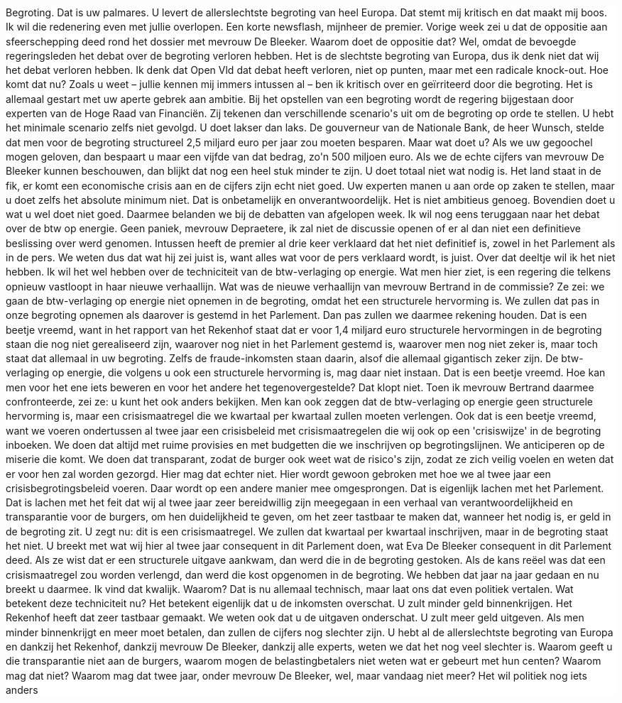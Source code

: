 Begroting. Dat is uw palmares. U levert de allerslechtste begroting van heel Europa. Dat stemt mij kritisch en dat maakt mij boos. Ik wil die redenering even met jullie overlopen. Een korte newsflash, mijnheer de premier. Vorige week zei u dat de oppositie aan sfeerschepping deed rond het dossier met mevrouw De Bleeker. Waarom doet de oppositie dat? Wel, omdat de bevoegde regeringsleden het debat over de begroting verloren hebben. Het is de slechtste begroting van Europa, dus ik denk niet dat wij het debat verloren hebben. Ik denk dat Open Vld dat debat heeft verloren, niet op punten, maar met een radicale knock-out. Hoe komt dat nu? Zoals u weet – jullie kennen mij immers intussen al – ben ik kritisch over en geïrriteerd door die begroting. Het is allemaal gestart met uw aperte gebrek aan ambitie. Bij het opstellen van een begroting wordt de regering bijgestaan door experten van de Hoge Raad van Financiën. Zij tekenen dan verschillende scenario's uit om de begroting op orde te stellen. U hebt het minimale scenario zelfs niet gevolgd. U doet lakser dan laks. De gouverneur van de Nationale Bank, de heer Wunsch, stelde dat men voor de begroting structureel 2,5 miljard euro per jaar zou moeten besparen. Maar wat doet u? Als we uw gegoochel mogen geloven, dan bespaart u maar een vijfde van dat bedrag, zo'n 500 miljoen euro. Als we de echte cijfers van mevrouw De Bleeker kunnen beschouwen, dan blijkt dat nog een heel stuk minder te zijn. U doet totaal niet wat nodig is. Het land staat in de fik, er komt een economische crisis aan en de cijfers zijn echt niet goed. Uw experten manen u aan orde op zaken te stellen, maar u doet zelfs het absolute minimum niet. Dat is onbetamelijk en onverantwoordelijk. Het is niet ambitieus genoeg. Bovendien doet u wat u wel doet niet goed. Daarmee belanden we bij de debatten van afgelopen week. Ik wil nog eens teruggaan naar het debat over de btw op energie. Geen paniek, mevrouw Depraetere, ik zal niet de discussie openen of er al dan niet een definitieve beslissing over werd genomen. Intussen heeft de premier al drie keer verklaard dat het niet definitief is, zowel in het Parlement als in de pers. We weten dus dat wat hij zei juist is, want alles wat voor de pers verklaard wordt, is juist. Over dat deeltje wil ik het niet hebben. Ik wil het wel hebben over de techniciteit van de btw-verlaging op energie. Wat men hier ziet, is een regering die telkens opnieuw vastloopt in haar nieuwe verhaallijn. Wat was de nieuwe verhaallijn van mevrouw Bertrand in de commissie? Ze zei: we gaan de btw-verlaging op energie niet opnemen in de begroting, omdat het een structurele hervorming is. We zullen dat pas in onze begroting opnemen als daarover is gestemd in het Parlement. Dan pas zullen we daarmee rekening houden. Dat is een beetje vreemd, want in het rapport van het Rekenhof staat dat er voor 1,4 miljard euro structurele hervormingen in de begroting staan die nog niet gerealiseerd zijn, waarover nog niet in het Parlement gestemd is, waarover men nog niet zeker is, maar toch staat dat allemaal in uw begroting. Zelfs de fraude-inkomsten staan daarin, alsof die allemaal gigantisch zeker zijn. De btw-verlaging op energie, die volgens u ook een structurele hervorming is, mag daar niet instaan. Dat is een beetje vreemd. Hoe kan men voor het ene iets beweren en voor het andere het tegenovergestelde? Dat klopt niet. Toen ik mevrouw Bertrand daarmee confronteerde, zei ze: u kunt het ook anders bekijken. Men kan ook zeggen dat de btw-verlaging op energie geen structurele hervorming is, maar een crisismaatregel die we kwartaal per kwartaal zullen moeten verlengen. Ook dat is een beetje vreemd, want we voeren ondertussen al twee jaar een crisisbeleid met crisismaatregelen die wij ook op een 'crisiswijze' in de begroting inboeken. We doen dat altijd met ruime provisies en met budgetten die we inschrijven op begrotingslijnen. We anticiperen op de miserie die komt. We doen dat transparant, zodat de burger ook weet wat de risico's zijn, zodat ze zich veilig voelen en weten dat er voor hen zal worden gezorgd. Hier mag dat echter niet. Hier wordt gewoon gebroken met hoe we al twee jaar een crisisbegrotingsbeleid voeren. Daar wordt op een andere manier mee omgesprongen. Dat is eigenlijk lachen met het Parlement. Dat is lachen met het feit dat wij al twee jaar zeer bereidwillig zijn meegegaan in een verhaal van verantwoordelijkheid en transparantie voor de burgers, om hen duidelijkheid te geven, om het zeer tastbaar te maken dat, wanneer het nodig is, er geld in de begroting zit. U zegt nu: dit is een crisismaatregel. We zullen dat kwartaal per kwartaal inschrijven, maar in de begroting staat het niet. U breekt met wat wij hier al twee jaar consequent in dit Parlement doen, wat Eva De Bleeker consequent in dit Parlement deed. Als ze wist dat er een structurele uitgave aankwam, dan werd die in de begroting gestoken. Als de kans reëel was dat een crisismaatregel zou worden verlengd, dan werd die kost opgenomen in de begroting. We hebben dat jaar na jaar gedaan en nu breekt u daarmee. Ik vind dat kwalijk. Waarom? Dat is nu allemaal technisch, maar laat ons dat even politiek vertalen. Wat betekent deze techniciteit nu? Het betekent eigenlijk dat u de inkomsten overschat. U zult minder geld binnenkrijgen. Het Rekenhof heeft dat zeer tastbaar gemaakt. We weten ook dat u de uitgaven onderschat. U zult meer geld uitgeven. Als men minder binnenkrijgt en meer moet betalen, dan zullen de cijfers nog slechter zijn. U hebt al de allerslechtste begroting van Europa en dankzij het Rekenhof, dankzij mevrouw De Bleeker, dankzij alle experts, weten we dat het nog veel slechter is. Waarom geeft u die transparantie niet aan de burgers, waarom mogen de belastingbetalers niet weten wat er gebeurt met hun centen? Waarom mag dat niet? Waarom mag dat twee jaar, onder mevrouw De Bleeker, wel, maar vandaag niet meer? Het wil politiek nog iets anders